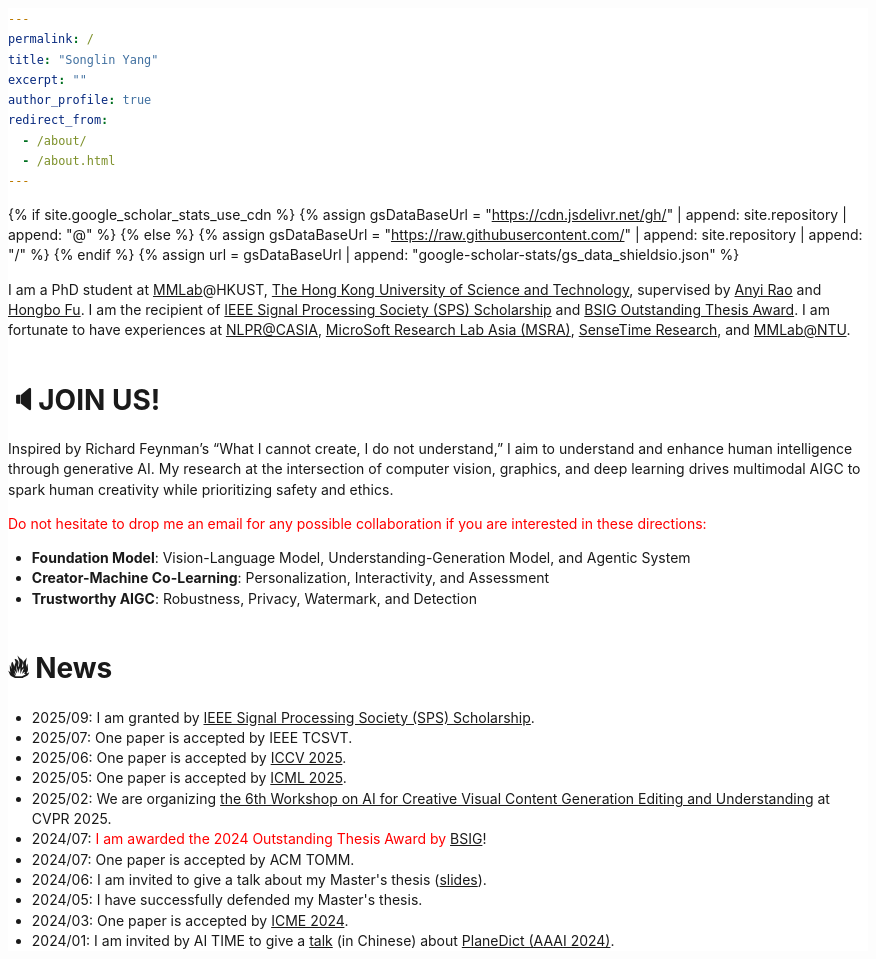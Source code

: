 ```yaml
---
permalink: /
title: "Songlin Yang"
excerpt: ""
author_profile: true
redirect_from: 
  - /about/
  - /about.html
---
```


{% if site.google_scholar_stats_use_cdn %}
{% assign gsDataBaseUrl = "https://cdn.jsdelivr.net/gh/" | append: site.repository | append: "@" %}
{% else %}
{% assign gsDataBaseUrl = "https://raw.githubusercontent.com/" | append: site.repository | append: "/" %}
{% endif %}
{% assign url = gsDataBaseUrl | append: "google-scholar-stats/gs_data_shieldsio.json" %}

<span class='anchor' id='about-me'></span>

I am a PhD student at [MMLab](https://mmlab.ie.cuhk.edu.hk/people.html)@HKUST, [The Hong Kong University of Science and Technology](https://hkust.edu.hk/), supervised by [Anyi Rao](https://anyirao.com/) and [Hongbo Fu](https://hongbofu.people.ust.hk/index.htm). I am the recipient of [IEEE Signal Processing Society (SPS) Scholarship](https://signalprocessingsociety.org/community-involvement/sps-scholarship-program) and [BSIG Outstanding Thesis Award](http://www.bsig.org.cn/detail/2574). I am fortunate to have experiences at [NLPR@CASIA](http://cripac.ia.ac.cn/CN/model/index.htm), [MicroSoft Research Lab Asia (MSRA)](https://www.microsoft.com/en-us/research/lab/microsoft-research-asia/?msockid=217c40e4c66e685d18a456ccc72b690d), [SenseTime Research](https://www.sensetime.com/en/), and [MMLab@NTU](https://www.mmlab-ntu.com/).
  
# 🔈**JOIN US!**

Inspired by Richard Feynman’s “What I cannot create, I do not understand,” I aim to understand and enhance human intelligence through generative AI. My research at the intersection of computer vision, graphics, and deep learning drives multimodal AIGC to spark human creativity while prioritizing safety and ethics.

<font color="red">Do not hesitate to drop me an email for any possible collaboration if you are interested in these directions:</font>
  - **Foundation Model**: Vision-Language Model, Understanding-Generation Model, and Agentic System  
  - **Creator-Machine Co-Learning**: Personalization, Interactivity, and Assessment  
  - **Trustworthy AIGC**: Robustness, Privacy, Watermark, and Detection  

# 🔥 News
- 2025/09: I am granted by [IEEE Signal Processing Society (SPS) Scholarship](https://signalprocessingsociety.org/community-involvement/sps-scholarship-program).
- 2025/07: One paper is accepted by IEEE TCSVT.
- 2025/06: One paper is accepted by [ICCV 2025](https://iccv.thecvf.com/Conferences/2025).
- 2025/05: One paper is accepted by [ICML 2025](https://icml.cc/).
- 2025/02: We are organizing [the 6th Workshop on AI for Creative Visual Content Generation Editing and Understanding](https://cveu.github.io/) at CVPR 2025.
- 2024/07: <font color="red">I am awarded the 2024 Outstanding Thesis Award by </font> [BSIG](http://www.bsig.org.cn/detail/2574)!
- 2024/07: One paper is accepted by ACM TOMM.
- 2024/06: I am invited to give a talk about my Master's thesis ([slides](https://github.com/Songlin1998/songlin1998.github.io/raw/main/docs/Songlin%20Yang-Talk-20240611.pdf)).
- 2024/05: I have successfully defended my Master's thesis.  
- 2024/03: One paper is accepted by [ICME 2024](https://2024.ieeeicme.org/).  
- 2024/01: I am invited by AI TIME to give a [talk](https://www.bilibili.com/video/BV1xW4y1c7Sc/?spm_id_from=333.788&vd_source=619d95e534c3977d77a6e3f15a4d5d7e) (in Chinese) about [PlaneDict (AAAI 2024)](https://arxiv.org/pdf/2312.10422.pdf).